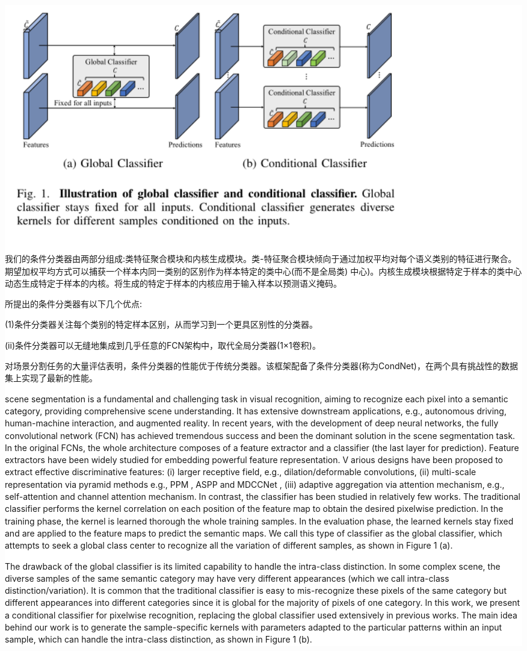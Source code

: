 ![image-20220425153611617](picture/image-20220425153611617.png)

我们的条件分类器由两部分组成:类特征聚合模块和内核生成模块。类-特征聚合模块倾向于通过加权平均对每个语义类别的特征进行聚合。期望加权平均方式可以捕获一个样本内同一类别的区别作为样本特定的类中心(而不是全局类) 中心)。内核生成模块根据特定于样本的类中心动态生成特定于样本的内核。将生成的特定于样本的内核应用于输入样本以预测语义掩码。

所提出的条件分类器有以下几个优点:

(1)条件分类器关注每个类别的特定样本区别，从而学习到一个更具区别性的分类器。

(ii)条件分类器可以无缝地集成到几乎任意的FCN架构中，取代全局分类器(1×1卷积)。

对场景分割任务的大量评估表明，条件分类器的性能优于传统分类器。该框架配备了条件分类器(称为CondNet)，在两个具有挑战性的数据集上实现了最新的性能。



scene segmentation is a fundamental and challenging task in visual recognition,  aiming to recognize each pixel into a semantic category, providing comprehensive  scene understanding. It has extensive downstream applications, e.g., autonomous  driving, human-machine interaction, and augmented reality. In recent years, with  the development of deep neural networks, the fully convolutional network (FCN)  has achieved tremendous success and been the dominant solution in the scene  segmentation task. In the original FCNs, the whole architecture composes of a  feature extractor and a classifier (the last layer for prediction). Feature  extractors have been widely studied for embedding powerful feature  representation. V arious designs have been proposed to extract effective  discriminative features: (i) larger receptive field, e.g., dilation/deformable  convolutions, (ii) multi-scale representation via pyramid methods e.g., PPM , ASPP and MDCCNet , (iii) adaptive aggregation via attention  mechanism, e.g., self-attention and channel attention mechanism. In contrast,  the classifier has been studied in relatively few works. The traditional  classifier performs the kernel correlation on each position of the feature map  to obtain the desired pixelwise prediction. In the training phase, the kernel is  learned thorough the whole training samples. In the evaluation phase, the  learned kernels stay fixed and are applied to the feature maps to predict the  semantic maps. We call this type of classifier as the global classifier, which  attempts to seek a global class center to recognize all the variation of  different samples, as shown in Figure 1 (a).



The drawback of the global classifier is its limited capability to handle the  intra-class distinction. In some complex scene, the diverse samples of the same  semantic category may have very different appearances (which we call intra-class  distinction/variation). It is common that the traditional classifier is easy to  mis-recognize these pixels of the same category but different appearances into  different categories since it is global for the majority of pixels of one  category. In this work, we present a conditional classifier for pixelwise  recognition, replacing the global classifier used extensively in previous works.  The main idea behind our work is to generate the sample-specific kernels with  parameters adapted to the particular patterns within an input sample, which can  handle the intra-class distinction, as shown in Figure 1 (b).
